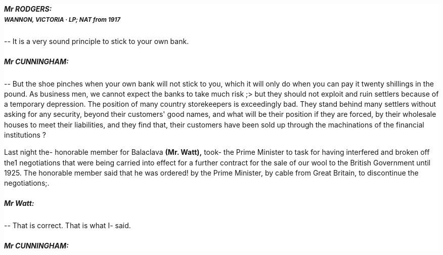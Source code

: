 ##### Mr RODGERS:<br><small class="text-muted">WANNON, VICTORIA &middot; LP; NAT from 1917</small>

-- It is a very sound principle to stick to your own bank. 

##### Mr CUNNINGHAM:

-- But the shoe pinches when your own bank will not stick to you, which it will only do when you can pay it twenty shillings in the pound. As business men, we cannot expect the banks to take much risk ;&gt; but they should not exploit and ruin settlers because of a temporary depression. The position of many country storekeepers is exceedingly bad. They stand behind many settlers without asking for any security, beyond their customers' good names, and what will be their position if they are forced, by their wholesale houses to meet their liabilities, and they find that, their customers have been sold up through the machinations of the financial institutions ? 

Last night the- honorable member for Balaclava  **(Mr. Watt),**  took- the Prime Minister to task for having interfered and broken off the1 negotiations that were being carried into effect for a further contract for the sale of our wool to the British Government until 1925. The honorable member said that he was ordered! by the Prime Minister, by cable from Great Britain, to discontinue the negotiations;. 

##### Mr Watt:

-- That is correct. That is what I- said. 

##### Mr CUNNINGHAM:

